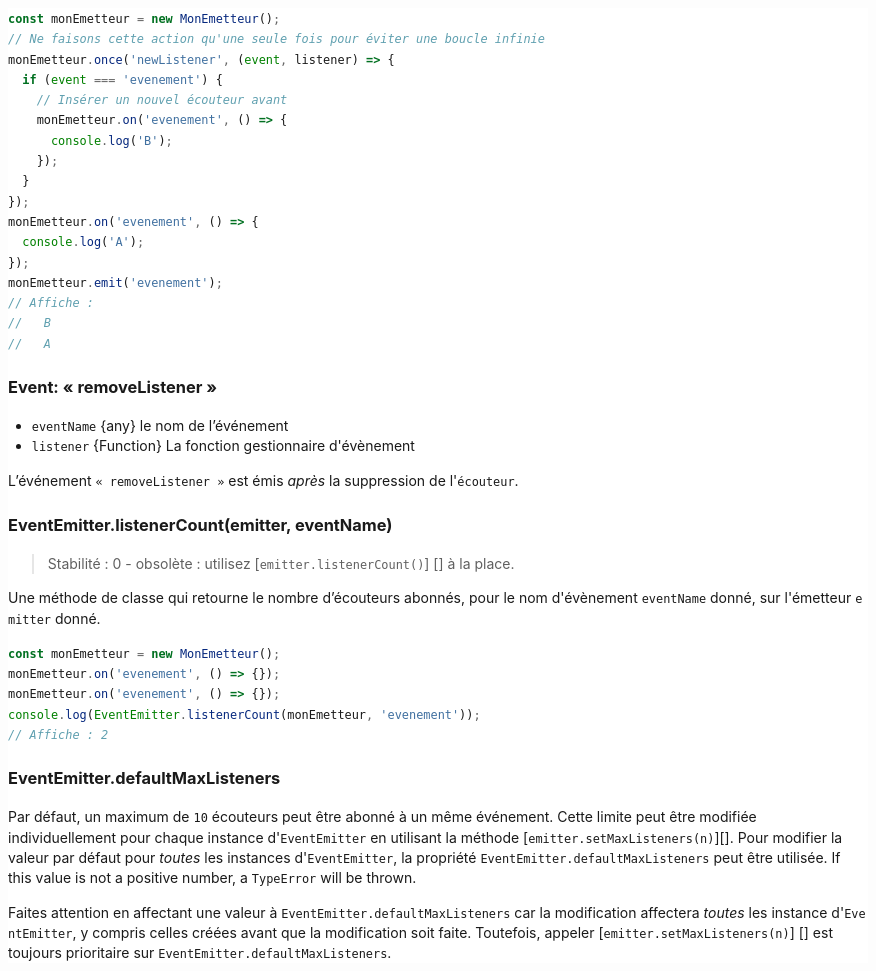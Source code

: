 ```js
const monEmetteur = new MonEmetteur();
// Ne faisons cette action qu'une seule fois pour éviter une boucle infinie
monEmetteur.once('newListener', (event, listener) => {
  if (event === 'evenement') {
    // Insérer un nouvel écouteur avant
    monEmetteur.on('evenement', () => {
      console.log('B');
    });
  }
});
monEmetteur.on('evenement', () => {
  console.log('A');
});
monEmetteur.emit('evenement');
// Affiche :
//   B
//   A
```

### Event: « removeListener »



- `eventName` {any} le nom de l’événement
- `listener` {Function} La fonction gestionnaire d'évènement

L’événement `« removeListener »` est émis *après* la suppression de l'`écouteur`.

### EventEmitter.listenerCount(emitter, eventName)



> Stabilité : 0 - obsolète : utilisez [`emitter.listenerCount()`] [] à la place.

Une méthode de classe qui retourne le nombre d’écouteurs abonnés, pour le nom d'évènement `eventName` donné, sur l'émetteur `emitter` donné.

```js
const monEmetteur = new MonEmetteur();
monEmetteur.on('evenement', () => {});
monEmetteur.on('evenement', () => {});
console.log(EventEmitter.listenerCount(monEmetteur, 'evenement'));
// Affiche : 2
```

### EventEmitter.defaultMaxListeners



Par défaut, un maximum de `10` écouteurs peut être abonné à un même événement. Cette limite peut être modifiée individuellement pour chaque instance d'`EventEmitter` en utilisant la méthode [`emitter.setMaxListeners(n)`][]. Pour modifier la valeur par défaut pour *toutes* les instances d'`EventEmitter`, la propriété `EventEmitter.defaultMaxListeners` peut être utilisée. If this value is not a positive number, a `TypeError` will be thrown.

Faites attention en affectant une valeur à `EventEmitter.defaultMaxListeners` car la modification affectera *toutes* les instance d'`EventEmitter`, y compris celles créées avant que la modification soit faite. Toutefois, appeler [`emitter.setMaxListeners(n)`] [] est toujours prioritaire sur `EventEmitter.defaultMaxListeners`.
